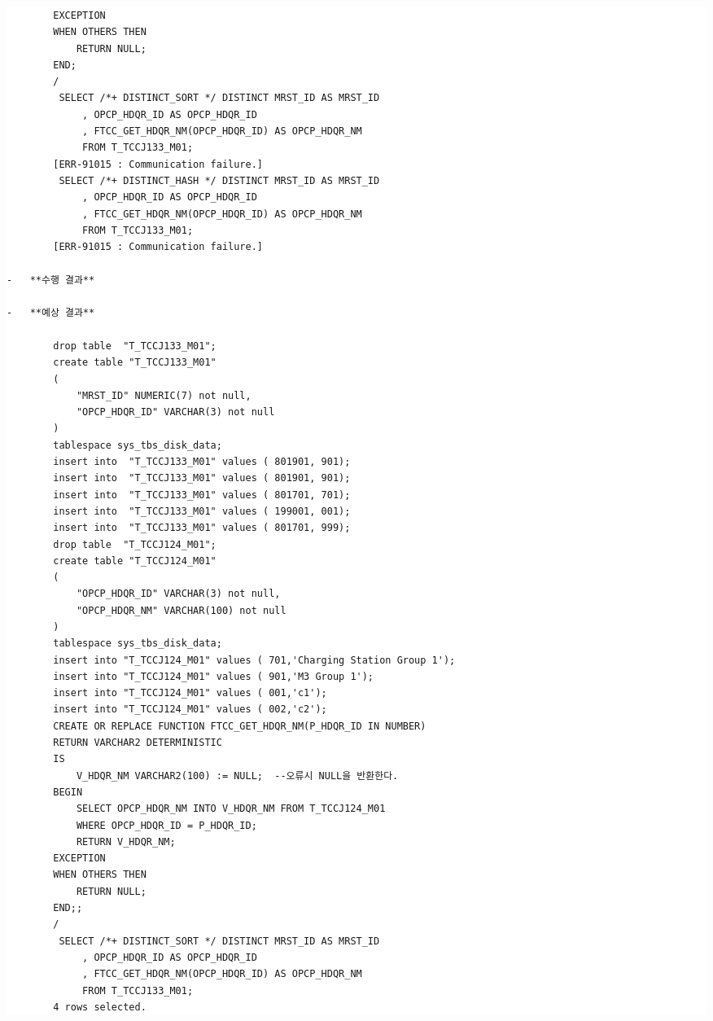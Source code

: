             EXCEPTION
            WHEN OTHERS THEN
                RETURN NULL;
            END;
            /
             SELECT /*+ DISTINCT_SORT */ DISTINCT MRST_ID AS MRST_ID
                 , OPCP_HDQR_ID AS OPCP_HDQR_ID
                 , FTCC_GET_HDQR_NM(OPCP_HDQR_ID) AS OPCP_HDQR_NM
                 FROM T_TCCJ133_M01;
            [ERR-91015 : Communication failure.]
             SELECT /*+ DISTINCT_HASH */ DISTINCT MRST_ID AS MRST_ID
                 , OPCP_HDQR_ID AS OPCP_HDQR_ID
                 , FTCC_GET_HDQR_NM(OPCP_HDQR_ID) AS OPCP_HDQR_NM
                 FROM T_TCCJ133_M01;
            [ERR-91015 : Communication failure.]

    -   **수행 결과**

    -   **예상 결과**

            drop table  "T_TCCJ133_M01";
            create table "T_TCCJ133_M01"
            (
                "MRST_ID" NUMERIC(7) not null,
                "OPCP_HDQR_ID" VARCHAR(3) not null
            )
            tablespace sys_tbs_disk_data;
            insert into  "T_TCCJ133_M01" values ( 801901, 901);
            insert into  "T_TCCJ133_M01" values ( 801901, 901);
            insert into  "T_TCCJ133_M01" values ( 801701, 701);
            insert into  "T_TCCJ133_M01" values ( 199001, 001);
            insert into  "T_TCCJ133_M01" values ( 801701, 999);
            drop table  "T_TCCJ124_M01";
            create table "T_TCCJ124_M01"
            (
                "OPCP_HDQR_ID" VARCHAR(3) not null,
                "OPCP_HDQR_NM" VARCHAR(100) not null
            )
            tablespace sys_tbs_disk_data;
            insert into "T_TCCJ124_M01" values ( 701,'Charging Station Group 1');
            insert into "T_TCCJ124_M01" values ( 901,'M3 Group 1');
            insert into "T_TCCJ124_M01" values ( 001,'c1');
            insert into "T_TCCJ124_M01" values ( 002,'c2');
            CREATE OR REPLACE FUNCTION FTCC_GET_HDQR_NM(P_HDQR_ID IN NUMBER)
            RETURN VARCHAR2 DETERMINISTIC
            IS
                V_HDQR_NM VARCHAR2(100) := NULL;  --오류시 NULL을 반환한다.
            BEGIN
                SELECT OPCP_HDQR_NM INTO V_HDQR_NM FROM T_TCCJ124_M01 
                WHERE OPCP_HDQR_ID = P_HDQR_ID;
                RETURN V_HDQR_NM;
            EXCEPTION
            WHEN OTHERS THEN
                RETURN NULL;
            END;;
            /
             SELECT /*+ DISTINCT_SORT */ DISTINCT MRST_ID AS MRST_ID
                 , OPCP_HDQR_ID AS OPCP_HDQR_ID
                 , FTCC_GET_HDQR_NM(OPCP_HDQR_ID) AS OPCP_HDQR_NM
                 FROM T_TCCJ133_M01;
            4 rows selected.
